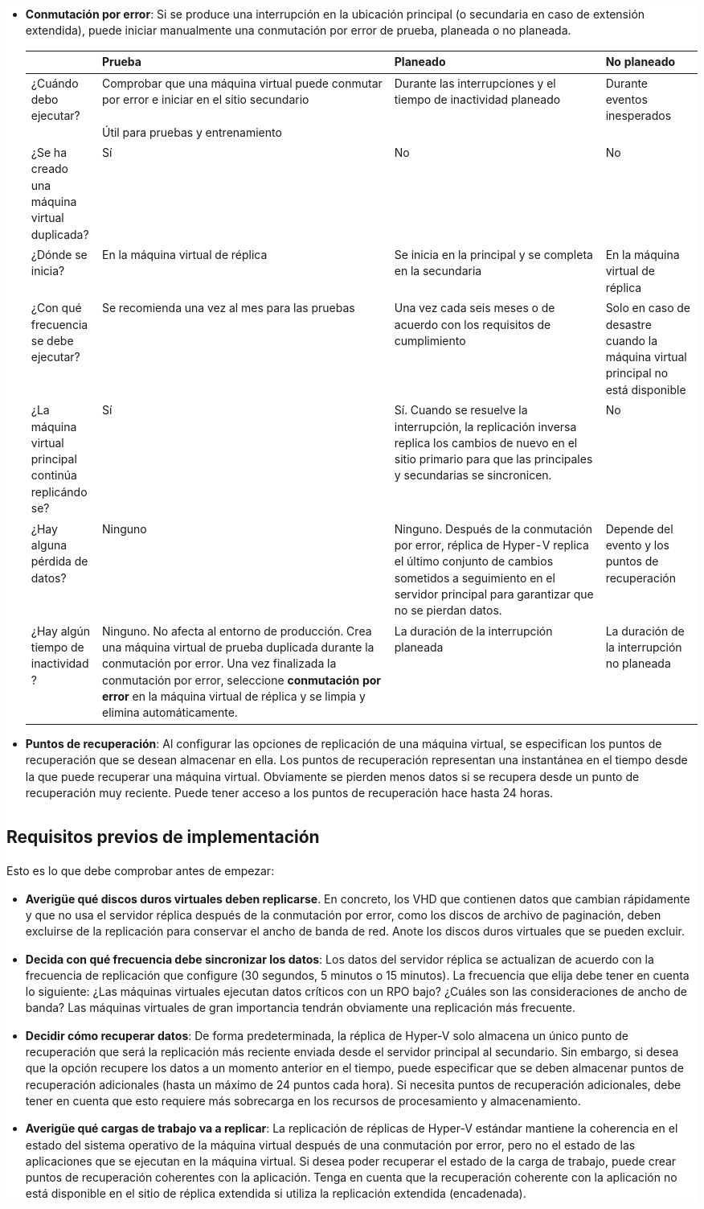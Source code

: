-   **Conmutación por error**: Si se produce una interrupción en la ubicación principal (o secundaria en caso de extensión extendida), puede iniciar manualmente una conmutación por error de prueba, planeada o no planeada.  

    ||Prueba|Planeado|No planeado|  
    |-|--------|-----------|-------------|  
    |¿Cuándo debo ejecutar?|Comprobar que una máquina virtual puede conmutar por error e iniciar en el sitio secundario<br /><br />Útil para pruebas y entrenamiento|Durante las interrupciones y el tiempo de inactividad planeado|Durante eventos inesperados|  
    |¿Se ha creado una máquina virtual duplicada?|Sí|No|No|  
    |¿Dónde se inicia?|En la máquina virtual de réplica|Se inicia en la principal y se completa en la secundaria|En la máquina virtual de réplica|  
    |¿Con qué frecuencia se debe ejecutar?|Se recomienda una vez al mes para las pruebas|Una vez cada seis meses o de acuerdo con los requisitos de cumplimiento|Solo en caso de desastre cuando la máquina virtual principal no está disponible|  
    |¿La máquina virtual principal continúa replicándose?|Sí|Sí. Cuando se resuelve la interrupción, la replicación inversa replica los cambios de nuevo en el sitio primario para que las principales y secundarias se sincronicen.|No|  
    |¿Hay alguna pérdida de datos?|Ninguno|Ninguno. Después de la conmutación por error, réplica de Hyper-V replica el último conjunto de cambios sometidos a seguimiento en el servidor principal para garantizar que no se pierdan datos.|Depende del evento y los puntos de recuperación|  
    |¿Hay algún tiempo de inactividad?|Ninguno. No afecta al entorno de producción. Crea una máquina virtual de prueba duplicada durante la conmutación por error. Una vez finalizada la conmutación por error, seleccione **conmutación por error** en la máquina virtual de réplica y se limpia y elimina automáticamente.|La duración de la interrupción planeada|La duración de la interrupción no planeada|  

-   **Puntos de recuperación**: Al configurar las opciones de replicación de una máquina virtual, se especifican los puntos de recuperación que se desean almacenar en ella. Los puntos de recuperación representan una instantánea en el tiempo desde la que puede recuperar una máquina virtual. Obviamente se pierden menos datos si se recupera desde un punto de recuperación muy reciente. Puede tener acceso a los puntos de recuperación hace hasta 24 horas.  

## <a name="deployment-prerequisites"></a>Requisitos previos de implementación  
Esto es lo que debe comprobar antes de empezar:  

-   **Averigüe qué discos duros virtuales deben replicarse**. En concreto, los VHD que contienen datos que cambian rápidamente y que no usa el servidor réplica después de la conmutación por error, como los discos de archivo de paginación, deben excluirse de la replicación para conservar el ancho de banda de red. Anote los discos duros virtuales que se pueden excluir.  

-   **Decida con qué frecuencia debe sincronizar los datos**:  Los datos del servidor réplica se actualizan de acuerdo con la frecuencia de replicación que configure (30 segundos, 5 minutos o 15 minutos). La frecuencia que elija debe tener en cuenta lo siguiente: ¿Las máquinas virtuales ejecutan datos críticos con un RPO bajo? ¿Cuáles son las consideraciones de ancho de banda?  Las máquinas virtuales de gran importancia tendrán obviamente una replicación más frecuente.  

-   **Decidir cómo recuperar datos**:  De forma predeterminada, la réplica de Hyper-V solo almacena un único punto de recuperación que será la replicación más reciente enviada desde el servidor principal al secundario. Sin embargo, si desea que la opción recupere los datos a un momento anterior en el tiempo, puede especificar que se deben almacenar puntos de recuperación adicionales (hasta un máximo de 24 puntos cada hora). Si necesita puntos de recuperación adicionales, debe tener en cuenta que esto requiere más sobrecarga en los recursos de procesamiento y almacenamiento.  

-   **Averigüe qué cargas de trabajo va a replicar**: La replicación de réplicas de Hyper-V estándar mantiene la coherencia en el estado del sistema operativo de la máquina virtual después de una conmutación por error, pero no el estado de las aplicaciones que se ejecutan en la máquina virtual. Si desea poder recuperar el estado de la carga de trabajo, puede crear puntos de recuperación coherentes con la aplicación. Tenga en cuenta que la recuperación coherente con la aplicación no está disponible en el sitio de réplica extendida si utiliza la replicación extendida (encadenada).  
